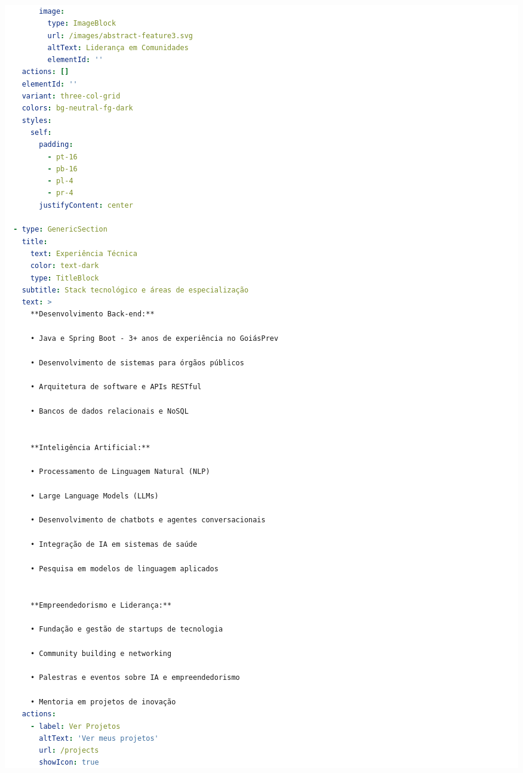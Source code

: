 ```yaml
        image:
          type: ImageBlock
          url: /images/abstract-feature3.svg
          altText: Liderança em Comunidades
          elementId: ''
    actions: []
    elementId: ''
    variant: three-col-grid
    colors: bg-neutral-fg-dark
    styles:
      self:
        padding:
          - pt-16
          - pb-16
          - pl-4
          - pr-4
        justifyContent: center

  - type: GenericSection
    title:
      text: Experiência Técnica
      color: text-dark
      type: TitleBlock
    subtitle: Stack tecnológico e áreas de especialização
    text: >
      **Desenvolvimento Back-end:**
      
      • Java e Spring Boot - 3+ anos de experiência no GoiásPrev
      
      • Desenvolvimento de sistemas para órgãos públicos
      
      • Arquitetura de software e APIs RESTful
      
      • Bancos de dados relacionais e NoSQL
      
      
      **Inteligência Artificial:**
      
      • Processamento de Linguagem Natural (NLP)
      
      • Large Language Models (LLMs)
      
      • Desenvolvimento de chatbots e agentes conversacionais
      
      • Integração de IA em sistemas de saúde
      
      • Pesquisa em modelos de linguagem aplicados
      
      
      **Empreendedorismo e Liderança:**
      
      • Fundação e gestão de startups de tecnologia
      
      • Community building e networking
      
      • Palestras e eventos sobre IA e empreendedorismo
      
      • Mentoria em projetos de inovação
    actions:
      - label: Ver Projetos
        altText: 'Ver meus projetos'
        url: /projects
        showIcon: true
```